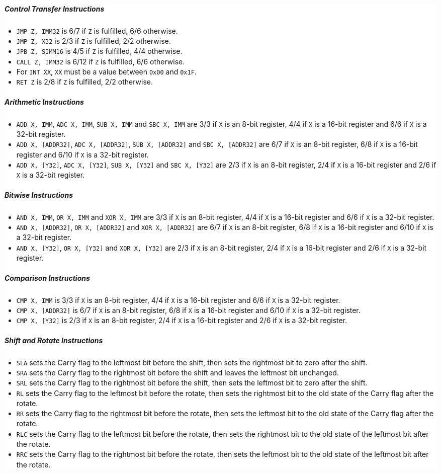 ##### Control Transfer Instructions

- `JMP Z, IMM32` is 6/7 if `Z` is fulfilled, 6/6 otherwise.
- `JMP Z, X32` is 2/3 if `Z` is fulfilled, 2/2 otherwise.
- `JPB Z, SIMM16` is 4/5 if `Z` is fulfilled, 4/4 otherwise.
- `CALL Z, IMM32` is 6/12 if `Z` is fulfilled, 6/6 otherwise.
- For `INT XX`, `XX` must be a value between `0x00` and `0x1F`.
- `RET Z` is 2/8 if `Z` is fulfilled, 2/2 otherwise.

##### Arithmetic Instructions

- `ADD X, IMM`, `ADC X, IMM`, `SUB X, IMM` and `SBC X, IMM` are 3/3 if `X` is an 
    8-bit register, 4/4 if `X` is a 16-bit register and 6/6 if `X` is a 32-bit 
    register.
- `ADD X, [ADDR32]`, `ADC X, [ADDR32]`, `SUB X, [ADDR32]` and `SBC X, [ADDR32]`
    are 6/7 if `X` is an 8-bit register, 6/8 if `X` is a 16-bit register and 
    6/10 if `X` is a 32-bit register.
- `ADD X, [Y32]`, `ADC X, [Y32]`, `SUB X, [Y32]` and `SBC X, [Y32]` are 2/3 if 
    `X` is an 8-bit register, 2/4 if `X` is a 16-bit register and 2/6 if `X` is 
    a 32-bit register.

##### Bitwise Instructions

- `AND X, IMM`, `OR X, IMM` and `XOR X, IMM` are 3/3 if `X` is an 8-bit 
    register, 4/4 if `X` is a 16-bit register and 6/6 if `X` is a 32-bit 
    register.
- `AND X, [ADDR32]`, `OR X, [ADDR32]` and `XOR X, [ADDR32]` are 6/7 if `X` is an 
    8-bit register, 6/8 if `X` is a 16-bit register and 6/10 if `X` is a 32-bit 
    register.
- `AND X, [Y32]`, `OR X, [Y32]` and `XOR X, [Y32]` are 2/3 if `X` is an 8-bit 
    register, 2/4 if `X` is a 16-bit register and 2/6 if `X` is a 32-bit 
    register.

##### Comparison Instructions

- `CMP X, IMM` is 3/3 if `X` is an 8-bit register, 4/4 if `X` is a 16-bit
    register and 6/6 if `X` is a 32-bit register.
- `CMP X, [ADDR32]` is 6/7 if `X` is an 8-bit register, 6/8 if `X` is a 16-bit
    register and 6/10 if `X` is a 32-bit register.
- `CMP X, [Y32]` is 2/3 if `X` is an 8-bit register, 2/4 if `X` is a 16-bit
    register and 2/6 if `X` is a 32-bit register.

##### Shift and Rotate Instructions

- `SLA` sets the Carry flag to the leftmost bit before the shift, then sets the
    rightmost bit to zero after the shift.
- `SRA` sets the Carry flag to the rightmost bit before the shift and leaves the
    leftmost bit unchanged.
- `SRL` sets the Carry flag to the rightmost bit before the shift, then sets the
    leftmost bit to zero after the shift.
- `RL` sets the Carry flag to the leftmost bit before the rotate, then sets the
    rightmost bit to the old state of the Carry flag after the rotate.
- `RR` sets the Carry flag to the rightmost bit before the rotate, then sets the
    leftmost bit to the old state of the Carry flag after the rotate.
- `RLC` sets the Carry flag to the leftmost bit before the rotate, then sets the
    rightmost bit to the old state of the leftmost bit after the rotate.
- `RRC` sets the Carry flag to the rightmost bit before the rotate, then sets the
    leftmost bit to the old state of the leftmost bit after the rotate.
